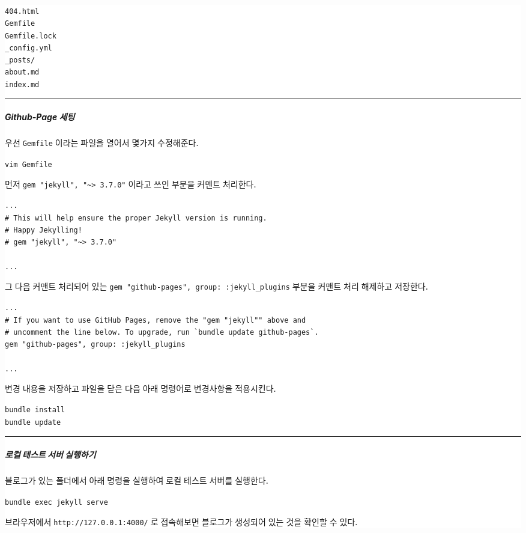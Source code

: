 ```
404.html  
Gemfile  
Gemfile.lock  
_config.yml  
_posts/  
about.md  
index.md
```

- - -

##### Github-Page 세팅

우선 `Gemfile` 이라는 파일을 열어서 몇가지 수정해준다.

```
vim Gemfile
```

먼저 `gem "jekyll", "~> 3.7.0"` 이라고 쓰인 부분을 커멘트 처리한다.
```
...
# This will help ensure the proper Jekyll version is running.
# Happy Jekylling!
# gem "jekyll", "~> 3.7.0"

...
```

그 다음 커맨트 처리되어 있는 `gem "github-pages", group: :jekyll_plugins` 부분을 커맨트 처리 해제하고 저장한다.

```
...
# If you want to use GitHub Pages, remove the "gem "jekyll"" above and
# uncomment the line below. To upgrade, run `bundle update github-pages`.
gem "github-pages", group: :jekyll_plugins

...
```

변경 내용을 저장하고 파일을 닫은 다음 아래 명령어로 변경사항을 적용시킨다.

```
bundle install
bundle update
```

- - -

##### 로컬 테스트 서버 실행하기

블로그가 있는 폴더에서 아래 명령을 실행하여 로컬 테스트 서버를 실행한다.

```
bundle exec jekyll serve
```

브라우저에서 `http://127.0.0.1:4000/` 로 접속해보면 블로그가 생성되어 있는 것을 확인할 수 있다.
